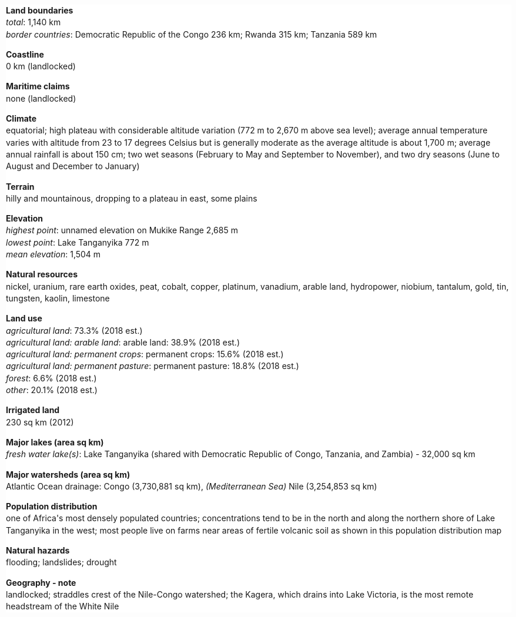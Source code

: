 **Land boundaries**<br>
_total_: 1,140 km<br>
_border countries_: Democratic Republic of the Congo 236 km; Rwanda 315 km; Tanzania 589 km<br>

**Coastline**<br>
0 km (landlocked)<br>

**Maritime claims**<br>
none (landlocked)<br>

**Climate**<br>
equatorial; high plateau with considerable altitude variation (772 m to 2,670 m above sea level); average annual temperature varies with altitude from 23 to 17 degrees Celsius but is generally moderate as the average altitude is about 1,700 m; average annual rainfall is about 150 cm; two wet seasons (February to May and September to November), and two dry seasons (June to August and December to January)<br>

**Terrain**<br>
hilly and mountainous, dropping to a plateau in east, some plains<br>

**Elevation**<br>
_highest point_: unnamed elevation on Mukike Range 2,685 m<br>
_lowest point_: Lake Tanganyika 772 m<br>
_mean elevation_: 1,504 m<br>

**Natural resources**<br>
nickel, uranium, rare earth oxides, peat, cobalt, copper, platinum, vanadium, arable land, hydropower, niobium, tantalum, gold, tin, tungsten, kaolin, limestone<br>

**Land use**<br>
_agricultural land_: 73.3% (2018 est.)<br>
_agricultural land: arable land_: arable land: 38.9% (2018 est.)<br>
_agricultural land: permanent crops_: permanent crops: 15.6% (2018 est.)<br>
_agricultural land: permanent pasture_: permanent pasture: 18.8% (2018 est.)<br>
_forest_: 6.6% (2018 est.)<br>
_other_: 20.1% (2018 est.)<br>

**Irrigated land**<br>
230 sq km (2012)<br>

**Major lakes (area sq km)**<br>
_fresh water lake(s)_: Lake Tanganyika (shared with Democratic Republic of Congo, Tanzania, and Zambia) - 32,000 sq km<br>

**Major watersheds (area sq km)**<br>
Atlantic Ocean drainage: Congo (3,730,881 sq km), <em>(Mediterranean Sea)</em> Nile (3,254,853 sq km)<br>

**Population distribution**<br>
one of Africa's most densely populated countries; concentrations tend to be in the north and along the northern shore of Lake Tanganyika in the west; most people live on farms near areas of fertile volcanic soil as shown in this population distribution map<br>

**Natural hazards**<br>
flooding; landslides; drought<br>

**Geography - note**<br>
landlocked; straddles crest of the Nile-Congo watershed; the Kagera, which drains into Lake Victoria, is the most remote headstream of the White Nile<br>
